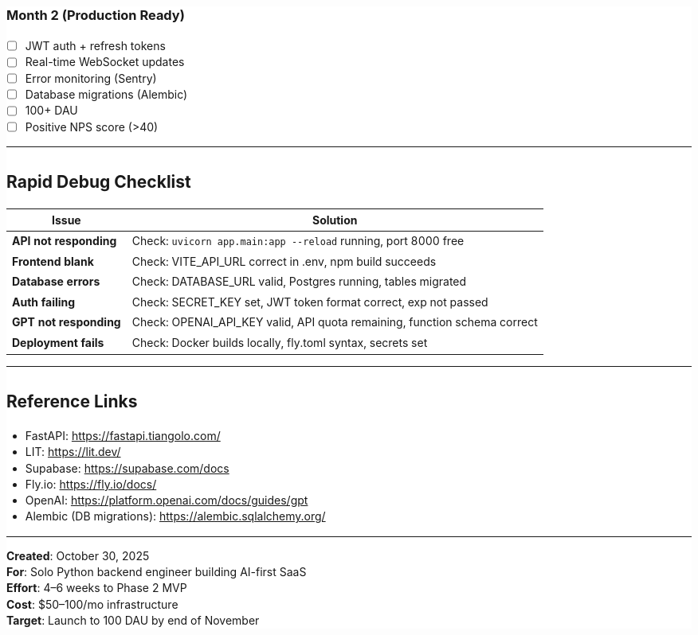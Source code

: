 ### Month 2 (Production Ready)
- [ ] JWT auth + refresh tokens
- [ ] Real-time WebSocket updates
- [ ] Error monitoring (Sentry)
- [ ] Database migrations (Alembic)
- [ ] 100+ DAU
- [ ] Positive NPS score (>40)

---

## Rapid Debug Checklist

| Issue | Solution |
|-------|----------|
| **API not responding** | Check: `uvicorn app.main:app --reload` running, port 8000 free |
| **Frontend blank** | Check: VITE_API_URL correct in .env, npm build succeeds |
| **Database errors** | Check: DATABASE_URL valid, Postgres running, tables migrated |
| **Auth failing** | Check: SECRET_KEY set, JWT token format correct, exp not passed |
| **GPT not responding** | Check: OPENAI_API_KEY valid, API quota remaining, function schema correct |
| **Deployment fails** | Check: Docker builds locally, fly.toml syntax, secrets set |

---

## Reference Links

- FastAPI: https://fastapi.tiangolo.com/
- LIT: https://lit.dev/
- Supabase: https://supabase.com/docs
- Fly.io: https://fly.io/docs/
- OpenAI: https://platform.openai.com/docs/guides/gpt
- Alembic (DB migrations): https://alembic.sqlalchemy.org/

---

**Created**: October 30, 2025  
**For**: Solo Python backend engineer building AI-first SaaS  
**Effort**: 4–6 weeks to Phase 2 MVP  
**Cost**: $50–100/mo infrastructure  
**Target**: Launch to 100 DAU by end of November
